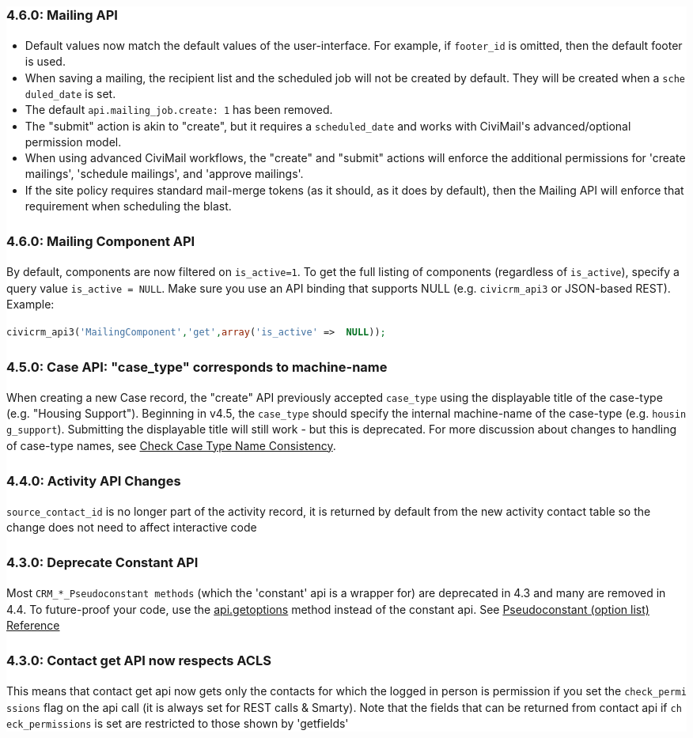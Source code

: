 ### 4.6.0: Mailing API

-   Default values now match the default values of the user-interface. For example, if `footer_id` is omitted, then the default footer     is used.
-   When saving a mailing, the recipient list and the scheduled job will not be created by default. They will be created when a `scheduled_date` is set.
-   The default `api.mailing_job.create: 1` has been removed.
-   The "submit" action is akin to "create", but it requires a `scheduled_date` and works with CiviMail's advanced/optional permission model.
-   When using advanced CiviMail workflows, the "create" and "submit" actions will enforce the additional permissions for 'create mailings', 'schedule mailings', and 'approve mailings'.
-   If the site policy requires standard mail-merge tokens (as it should, as it does by default), then the Mailing API will enforce that requirement when scheduling the blast.

### 4.6.0: Mailing Component API

By default, components are now filtered on `is_active=1`. To get the full listing of components (regardless of `is_active`), specify a query value `is_active = NULL`. Make sure you use an API binding that supports NULL (e.g. `civicrm_api3` or JSON-based REST). Example:

```php
civicrm_api3('MailingComponent','get',array('is_active' =>  NULL));
```

### 4.5.0: Case API: "case_type" corresponds to machine-name

When creating a new Case record, the "create" API previously accepted `case_type` using the displayable title of the case-type (e.g. "Housing Support"). Beginning in v4.5, the `case_type` should specify the internal machine-name of the case-type (e.g. `housing_support`). Submitting the displayable title will still work - but this is deprecated. For more discussion about changes to handling of case-type names, see [Check Case Type Name Consistency](https://wiki.civicrm.org/confluence/display/CRMDOC/checkCaseTypeNameConsistency).

### 4.4.0: Activity API Changes

`source_contact_id`  is no longer part of the activity record, it is returned by default from the new activity contact table so the change does not need to affect interactive code

### 4.3.0: Deprecate Constant API

Most `CRM_*_Pseudoconstant methods` (which the 'constant' api is a wrapper for) are deprecated in 4.3 and many are removed in 4.4. To future-proof your code, use the [api.getoptions](/api/actions.md#getoptions) method instead of the constant api. See [Pseudoconstant (option list) Reference](/framework/pseudoconstant.md)

### 4.3.0: Contact get API now respects ACLS

This means that contact get api now gets only the contacts for which the logged in person is permission if you set the `check_permissions` flag on the api call (it is always set for REST calls & Smarty). Note that the fields that can be returned from contact api if `check_permissions` is set are restricted to those shown by 'getfields'
